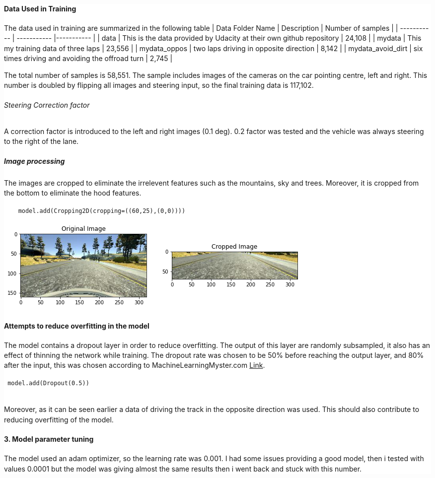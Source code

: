 ```
```

#### Data Used in Training 
The data used in training are summarized in the following table 
| Data Folder Name     | Description |  Number of samples |
| ----------- | ----------- |----------- |
| data      | This is the data provided by Udacity at their own github repository       |  24,108  |
| mydata   | This my training data of three laps        | 23,556  |
| mydata_oppos   |  two laps driving in opposite direction       |  8,142  |
| mydata_avoid_dirt   |  six times driving and avoiding the offroad turn       | 2,745   |

The total number of samples is 58,551. The sample includes images of the cameras on the car pointing centre, left and right.  This number is doubled by flipping all images and steering input, so the final training data is 117,102. 

###### Steering Correction factor
A correction factor is introduced to the left and right images (0.1 deg). 0.2 factor was tested and the vehicle was always steering to the right of the lane. 

##### Image processing 
The images are cropped to eliminate the irrelevent features such as the mountains, sky and trees. Moreover, it is cropped from the bottom to eliminate the hood features. 
```
    model.add(Cropping2D(cropping=((60,25),(0,0)))) 
```

![alt text][image3]


#### Attempts to reduce overfitting in the model

The model contains a dropout layer in order to reduce overfitting. The output of this layer are randomly subsampled, it also has an effect of thinning the network while training. The dropout rate was chosen to be 50% before reaching the output layer, and 80% after the input, this was chosen according to MachineLearningMyster.com [Link](https://machinelearningmastery.com/dropout-for-regularizing-deep-neural-networks). 


```
 model.add(Dropout(0.5))
 
 ```


Moreover, as it can be seen earlier a data of driving the track in the opposite direction was used. This should also contribute to reducing overfitting of the model. 

#### 3. Model parameter tuning

The model used an adam optimizer, so the learning rate was 0.001. I had some issues providing a good model, then i tested with values 0.0001 but the model was giving almost the same results then i went back and stuck with this number. 


[//]: # (Image References)
[image1]: ./Plots/overall.png "Overall"
[image2]: ./Plots/cnn.png "NVIDIA CNN Model"
[image3]: ./Plots/Image_Processed.png "Cropped Image"
[image4]: ./Plots/sim2.png "Lane"
[image5]: ./Plots/Model_MSE_Loss.png "Recovery Image"
[image6]: ./examples/placeholder_small.png "Normal Image"
[image7]: ./examples/placeholder_small.png "Flipped Image"